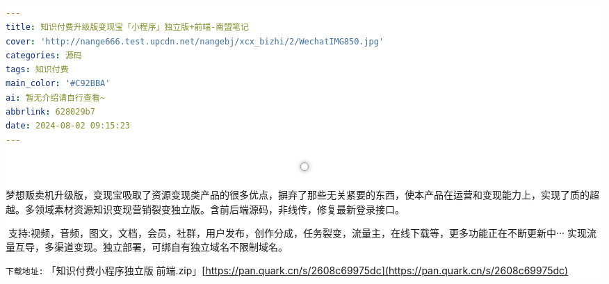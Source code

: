 ```yaml
---
title: 知识付费升级版变现宝「小程序」独立版+前端-南盟笔记
cover: 'http://nange666.test.upcdn.net/nangebj/xcx_bizhi/2/WechatIMG850.jpg'
categories: 源码
tags: 知识付费
main_color: '#C92BBA'
ai: 暂无介绍请自行查看~
abbrlink: 628029b7
date: 2024-08-02 09:15:23
---
```

<p style="text-align: center; padding: 6px;"  align="center">
		<img src="http://nange666.test.upcdn.net/hexowznr/wznr0011.png" alt="" style="border: 1px solid #979899; border-radius: 19px; padding: 5px; box-shadow: #979899 0px 0px 6px; width: 100%;vertical-align:baseline;box-sizing:border-box;max-width:100% !important;" draggable="false" data-ratio="0.5622254758418741" data-w="1366"/>
</p>

梦想贩卖机升级版，变现宝吸取了资源变现类产品的很多优点，摒弃了那些无关紧要的东西，使本产品在运营和变现能力上，实现了质的超越。多领域素材资源知识变现营销裂变独立版。含前后端源码，非线传，修复最新登录接口。

 支持:视频，音频，图文，文档，会员，社群，用户发布，创作分成，任务裂变，流量主，在线下载等，更多功能正在不断更新中··· 实现流量互导，多渠道变现。独立部署，可绑自有独立域名不限制域名。


`下载地址:`
「知识付费小程序独立版 前端.zip」[https://pan.quark.cn/s/2608c69975dc](https://pan.quark.cn/s/2608c69975dc)